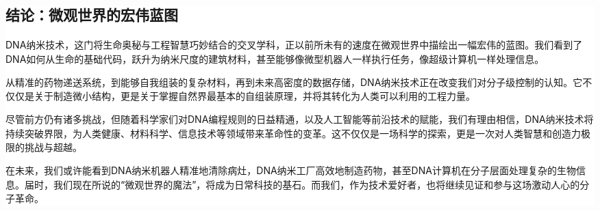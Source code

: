 ## 结论：微观世界的宏伟蓝图

DNA纳米技术，这门将生命奥秘与工程智慧巧妙结合的交叉学科，正以前所未有的速度在微观世界中描绘出一幅宏伟的蓝图。我们看到了DNA如何从生命的基础代码，跃升为纳米尺度的建筑材料，甚至能够像微型机器人一样执行任务，像超级计算机一样处理信息。

从精准的药物递送系统，到能够自我组装的复杂材料，再到未来高密度的数据存储，DNA纳米技术正在改变我们对分子级控制的认知。它不仅仅是关于制造微小结构，更是关于掌握自然界最基本的自组装原理，并将其转化为人类可以利用的工程力量。

尽管前方仍有诸多挑战，但随着科学家们对DNA编程规则的日益精通，以及人工智能等前沿技术的赋能，我们有理由相信，DNA纳米技术将持续突破界限，为人类健康、材料科学、信息技术等领域带来革命性的变革。这不仅仅是一场科学的探索，更是一次对人类智慧和创造力极限的挑战与超越。

在未来，我们或许能看到DNA纳米机器人精准地清除病灶，DNA纳米工厂高效地制造药物，甚至DNA计算机在分子层面处理复杂的生物信息。届时，我们现在所说的“微观世界的魔法”，将成为日常科技的基石。而我们，作为技术爱好者，也将继续见证和参与这场激动人心的分子革命。